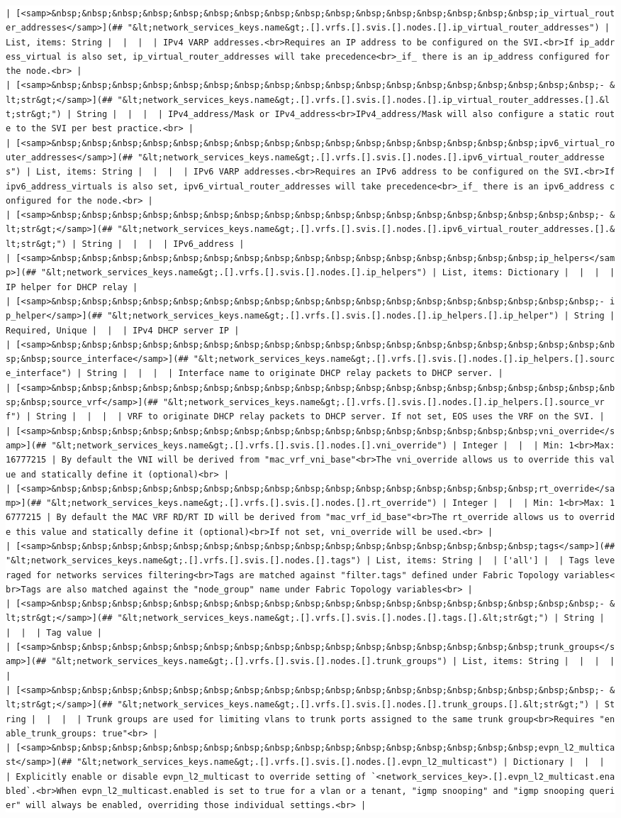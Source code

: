     | [<samp>&nbsp;&nbsp;&nbsp;&nbsp;&nbsp;&nbsp;&nbsp;&nbsp;&nbsp;&nbsp;&nbsp;&nbsp;&nbsp;&nbsp;&nbsp;&nbsp;ip_virtual_router_addresses</samp>](## "&lt;network_services_keys.name&gt;.[].vrfs.[].svis.[].nodes.[].ip_virtual_router_addresses") | List, items: String |  |  |  | IPv4 VARP addresses.<br>Requires an IP address to be configured on the SVI.<br>If ip_address_virtual is also set, ip_virtual_router_addresses will take precedence<br>_if_ there is an ip_address configured for the node.<br> |
    | [<samp>&nbsp;&nbsp;&nbsp;&nbsp;&nbsp;&nbsp;&nbsp;&nbsp;&nbsp;&nbsp;&nbsp;&nbsp;&nbsp;&nbsp;&nbsp;&nbsp;&nbsp;&nbsp;- &lt;str&gt;</samp>](## "&lt;network_services_keys.name&gt;.[].vrfs.[].svis.[].nodes.[].ip_virtual_router_addresses.[].&lt;str&gt;") | String |  |  |  | IPv4_address/Mask or IPv4_address<br>IPv4_address/Mask will also configure a static route to the SVI per best practice.<br> |
    | [<samp>&nbsp;&nbsp;&nbsp;&nbsp;&nbsp;&nbsp;&nbsp;&nbsp;&nbsp;&nbsp;&nbsp;&nbsp;&nbsp;&nbsp;&nbsp;&nbsp;ipv6_virtual_router_addresses</samp>](## "&lt;network_services_keys.name&gt;.[].vrfs.[].svis.[].nodes.[].ipv6_virtual_router_addresses") | List, items: String |  |  |  | IPv6 VARP addresses.<br>Requires an IPv6 address to be configured on the SVI.<br>If ipv6_address_virtuals is also set, ipv6_virtual_router_addresses will take precedence<br>_if_ there is an ipv6_address configured for the node.<br> |
    | [<samp>&nbsp;&nbsp;&nbsp;&nbsp;&nbsp;&nbsp;&nbsp;&nbsp;&nbsp;&nbsp;&nbsp;&nbsp;&nbsp;&nbsp;&nbsp;&nbsp;&nbsp;&nbsp;- &lt;str&gt;</samp>](## "&lt;network_services_keys.name&gt;.[].vrfs.[].svis.[].nodes.[].ipv6_virtual_router_addresses.[].&lt;str&gt;") | String |  |  |  | IPv6_address |
    | [<samp>&nbsp;&nbsp;&nbsp;&nbsp;&nbsp;&nbsp;&nbsp;&nbsp;&nbsp;&nbsp;&nbsp;&nbsp;&nbsp;&nbsp;&nbsp;&nbsp;ip_helpers</samp>](## "&lt;network_services_keys.name&gt;.[].vrfs.[].svis.[].nodes.[].ip_helpers") | List, items: Dictionary |  |  |  | IP helper for DHCP relay |
    | [<samp>&nbsp;&nbsp;&nbsp;&nbsp;&nbsp;&nbsp;&nbsp;&nbsp;&nbsp;&nbsp;&nbsp;&nbsp;&nbsp;&nbsp;&nbsp;&nbsp;&nbsp;&nbsp;- ip_helper</samp>](## "&lt;network_services_keys.name&gt;.[].vrfs.[].svis.[].nodes.[].ip_helpers.[].ip_helper") | String | Required, Unique |  |  | IPv4 DHCP server IP |
    | [<samp>&nbsp;&nbsp;&nbsp;&nbsp;&nbsp;&nbsp;&nbsp;&nbsp;&nbsp;&nbsp;&nbsp;&nbsp;&nbsp;&nbsp;&nbsp;&nbsp;&nbsp;&nbsp;&nbsp;&nbsp;source_interface</samp>](## "&lt;network_services_keys.name&gt;.[].vrfs.[].svis.[].nodes.[].ip_helpers.[].source_interface") | String |  |  |  | Interface name to originate DHCP relay packets to DHCP server. |
    | [<samp>&nbsp;&nbsp;&nbsp;&nbsp;&nbsp;&nbsp;&nbsp;&nbsp;&nbsp;&nbsp;&nbsp;&nbsp;&nbsp;&nbsp;&nbsp;&nbsp;&nbsp;&nbsp;&nbsp;&nbsp;source_vrf</samp>](## "&lt;network_services_keys.name&gt;.[].vrfs.[].svis.[].nodes.[].ip_helpers.[].source_vrf") | String |  |  |  | VRF to originate DHCP relay packets to DHCP server. If not set, EOS uses the VRF on the SVI. |
    | [<samp>&nbsp;&nbsp;&nbsp;&nbsp;&nbsp;&nbsp;&nbsp;&nbsp;&nbsp;&nbsp;&nbsp;&nbsp;&nbsp;&nbsp;&nbsp;&nbsp;vni_override</samp>](## "&lt;network_services_keys.name&gt;.[].vrfs.[].svis.[].nodes.[].vni_override") | Integer |  |  | Min: 1<br>Max: 16777215 | By default the VNI will be derived from "mac_vrf_vni_base"<br>The vni_override allows us to override this value and statically define it (optional)<br> |
    | [<samp>&nbsp;&nbsp;&nbsp;&nbsp;&nbsp;&nbsp;&nbsp;&nbsp;&nbsp;&nbsp;&nbsp;&nbsp;&nbsp;&nbsp;&nbsp;&nbsp;rt_override</samp>](## "&lt;network_services_keys.name&gt;.[].vrfs.[].svis.[].nodes.[].rt_override") | Integer |  |  | Min: 1<br>Max: 16777215 | By default the MAC VRF RD/RT ID will be derived from "mac_vrf_id_base"<br>The rt_override allows us to override this value and statically define it (optional)<br>If not set, vni_override will be used.<br> |
    | [<samp>&nbsp;&nbsp;&nbsp;&nbsp;&nbsp;&nbsp;&nbsp;&nbsp;&nbsp;&nbsp;&nbsp;&nbsp;&nbsp;&nbsp;&nbsp;&nbsp;tags</samp>](## "&lt;network_services_keys.name&gt;.[].vrfs.[].svis.[].nodes.[].tags") | List, items: String |  | ['all'] |  | Tags leveraged for networks services filtering<br>Tags are matched against "filter.tags" defined under Fabric Topology variables<br>Tags are also matched against the "node_group" name under Fabric Topology variables<br> |
    | [<samp>&nbsp;&nbsp;&nbsp;&nbsp;&nbsp;&nbsp;&nbsp;&nbsp;&nbsp;&nbsp;&nbsp;&nbsp;&nbsp;&nbsp;&nbsp;&nbsp;&nbsp;&nbsp;- &lt;str&gt;</samp>](## "&lt;network_services_keys.name&gt;.[].vrfs.[].svis.[].nodes.[].tags.[].&lt;str&gt;") | String |  |  |  | Tag value |
    | [<samp>&nbsp;&nbsp;&nbsp;&nbsp;&nbsp;&nbsp;&nbsp;&nbsp;&nbsp;&nbsp;&nbsp;&nbsp;&nbsp;&nbsp;&nbsp;&nbsp;trunk_groups</samp>](## "&lt;network_services_keys.name&gt;.[].vrfs.[].svis.[].nodes.[].trunk_groups") | List, items: String |  |  |  |  |
    | [<samp>&nbsp;&nbsp;&nbsp;&nbsp;&nbsp;&nbsp;&nbsp;&nbsp;&nbsp;&nbsp;&nbsp;&nbsp;&nbsp;&nbsp;&nbsp;&nbsp;&nbsp;&nbsp;- &lt;str&gt;</samp>](## "&lt;network_services_keys.name&gt;.[].vrfs.[].svis.[].nodes.[].trunk_groups.[].&lt;str&gt;") | String |  |  |  | Trunk groups are used for limiting vlans to trunk ports assigned to the same trunk group<br>Requires "enable_trunk_groups: true"<br> |
    | [<samp>&nbsp;&nbsp;&nbsp;&nbsp;&nbsp;&nbsp;&nbsp;&nbsp;&nbsp;&nbsp;&nbsp;&nbsp;&nbsp;&nbsp;&nbsp;&nbsp;evpn_l2_multicast</samp>](## "&lt;network_services_keys.name&gt;.[].vrfs.[].svis.[].nodes.[].evpn_l2_multicast") | Dictionary |  |  |  | Explicitly enable or disable evpn_l2_multicast to override setting of `<network_services_key>.[].evpn_l2_multicast.enabled`.<br>When evpn_l2_multicast.enabled is set to true for a vlan or a tenant, "igmp snooping" and "igmp snooping querier" will always be enabled, overriding those individual settings.<br> |